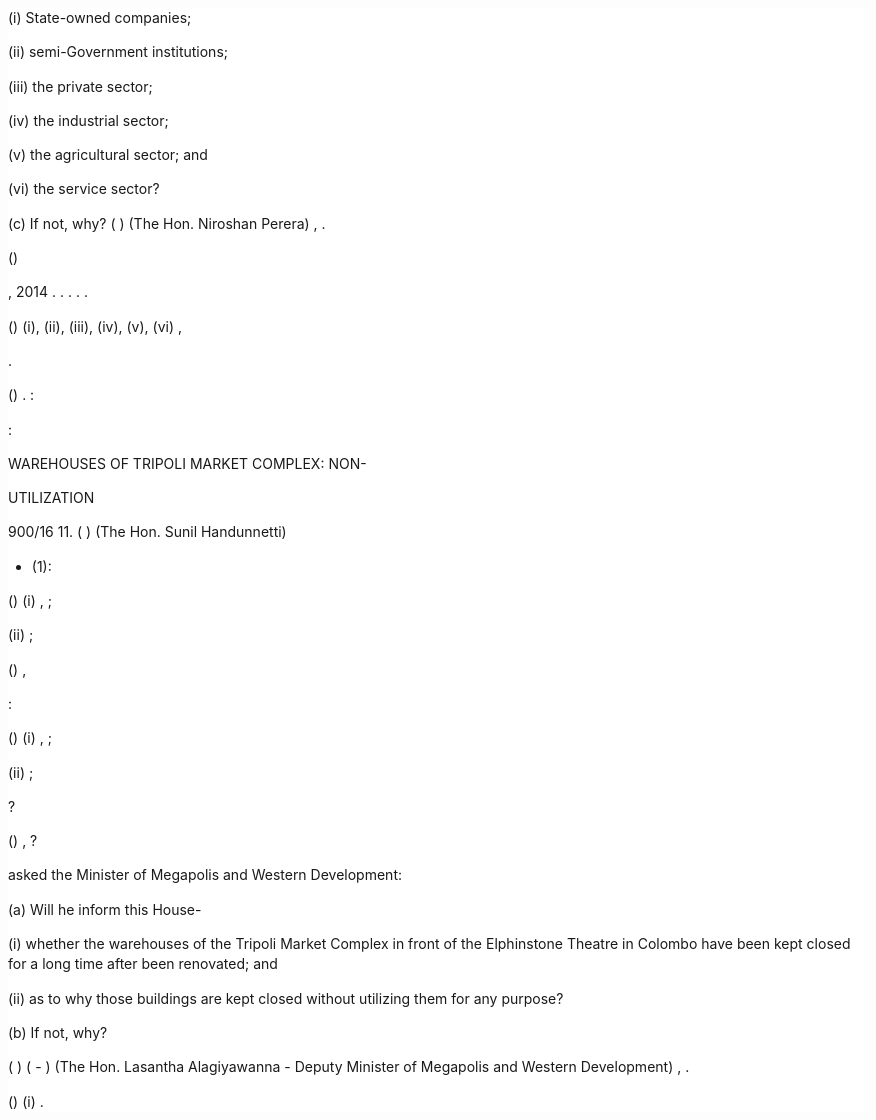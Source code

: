 (i) State-owned companies;

(ii) semi-Government institutions;

(iii) the private sector;

(iv) the industrial sector;

(v) the agricultural sector; and

(vi) the service sector?

(c) If not, why? ( ) (The Hon. Niroshan Perera) , .

()

, 2014 . . . . .

() (i), (ii), (iii), (iv), (v), (vi) ,

.

() . :

:

WAREHOUSES OF TRIPOLI MARKET COMPLEX: NON-

UTILIZATION

900/16 11. ( ) (The Hon. Sunil Handunnetti)

- (1):

() (i) , ;

(ii) ;

() ,

:

() (i) , ;

(ii) ;

?

() , ?

asked the Minister of Megapolis and Western Development:

(a) Will he inform this House-

(i) whether the warehouses of the Tripoli Market Complex in front of the Elphinstone Theatre in Colombo have been kept closed for a long time after been renovated; and

(ii) as to why those buildings are kept closed without utilizing them for any purpose?

(b) If not, why?

( ) ( - ) (The Hon. Lasantha Alagiyawanna - Deputy Minister of Megapolis and Western Development) , .

() (i) .
